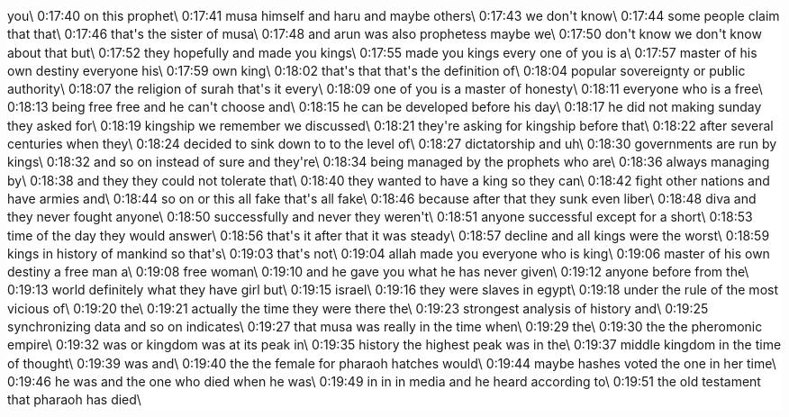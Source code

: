 you\ <a onclick="modifyYTiframeseektime('1060')">0:17:40</a> on this prophet\ <a onclick="modifyYTiframeseektime('1061')">0:17:41</a> musa himself and haru and maybe others\ <a onclick="modifyYTiframeseektime('1063')">0:17:43</a> we don't know\ <a onclick="modifyYTiframeseektime('1064')">0:17:44</a> some people claim that that\ <a onclick="modifyYTiframeseektime('1066')">0:17:46</a> that's the sister of musa\ <a onclick="modifyYTiframeseektime('1068')">0:17:48</a> and arun was also prophetess maybe we\ <a onclick="modifyYTiframeseektime('1070')">0:17:50</a> don't know we don't know about that but\ <a onclick="modifyYTiframeseektime('1072')">0:17:52</a> they hopefully and made you kings\ <a onclick="modifyYTiframeseektime('1075')">0:17:55</a> made you kings every one of you is a\ <a onclick="modifyYTiframeseektime('1077')">0:17:57</a> master of his own destiny everyone his\ <a onclick="modifyYTiframeseektime('1079')">0:17:59</a> own king\ <a onclick="modifyYTiframeseektime('1082')">0:18:02</a> that's that that's the definition of\ <a onclick="modifyYTiframeseektime('1084')">0:18:04</a> popular sovereignty or public authority\ <a onclick="modifyYTiframeseektime('1087')">0:18:07</a> the religion of surah that's it every\ <a onclick="modifyYTiframeseektime('1089')">0:18:09</a> one of you is a master of honesty\ <a onclick="modifyYTiframeseektime('1091')">0:18:11</a> everyone who is a free\ <a onclick="modifyYTiframeseektime('1093')">0:18:13</a> being free free and he can't choose and\ <a onclick="modifyYTiframeseektime('1095')">0:18:15</a> he can be developed before his day\ <a onclick="modifyYTiframeseektime('1097')">0:18:17</a> he did not making sunday they asked for\ <a onclick="modifyYTiframeseektime('1099')">0:18:19</a> kingship we remember we discussed\ <a onclick="modifyYTiframeseektime('1101')">0:18:21</a> they're asking for kingship before that\ <a onclick="modifyYTiframeseektime('1102')">0:18:22</a> after several centuries when they\ <a onclick="modifyYTiframeseektime('1104')">0:18:24</a> decided to sink down to to the level of\ <a onclick="modifyYTiframeseektime('1107')">0:18:27</a> dictatorship and uh\ <a onclick="modifyYTiframeseektime('1110')">0:18:30</a> governments are run by kings\ <a onclick="modifyYTiframeseektime('1112')">0:18:32</a> and so on instead of sure and they're\ <a onclick="modifyYTiframeseektime('1114')">0:18:34</a> being managed by the prophets who are\ <a onclick="modifyYTiframeseektime('1116')">0:18:36</a> always managing by\ <a onclick="modifyYTiframeseektime('1118')">0:18:38</a> and they they could not tolerate that\ <a onclick="modifyYTiframeseektime('1120')">0:18:40</a> they wanted to have a king so they can\ <a onclick="modifyYTiframeseektime('1122')">0:18:42</a> fight other nations and have armies and\ <a onclick="modifyYTiframeseektime('1124')">0:18:44</a> so on or this all fake that's all fake\ <a onclick="modifyYTiframeseektime('1126')">0:18:46</a> because after that they sunk even liber\ <a onclick="modifyYTiframeseektime('1128')">0:18:48</a> diva and they never fought anyone\ <a onclick="modifyYTiframeseektime('1130')">0:18:50</a> successfully and never they weren't\ <a onclick="modifyYTiframeseektime('1131')">0:18:51</a> anyone successful except for a short\ <a onclick="modifyYTiframeseektime('1133')">0:18:53</a> time of the day they would answer\ <a onclick="modifyYTiframeseektime('1136')">0:18:56</a> that's it after that it was steady\ <a onclick="modifyYTiframeseektime('1137')">0:18:57</a> decline and all kings were the worst\ <a onclick="modifyYTiframeseektime('1139')">0:18:59</a> kings in history of mankind so that's\ <a onclick="modifyYTiframeseektime('1143')">0:19:03</a> that's not\ <a onclick="modifyYTiframeseektime('1144')">0:19:04</a> allah made you everyone who is king\ <a onclick="modifyYTiframeseektime('1146')">0:19:06</a> master of his own destiny a free man a\ <a onclick="modifyYTiframeseektime('1148')">0:19:08</a> free woman\ <a onclick="modifyYTiframeseektime('1150')">0:19:10</a> and he gave you what he has never given\ <a onclick="modifyYTiframeseektime('1152')">0:19:12</a> anyone before from the\ <a onclick="modifyYTiframeseektime('1153')">0:19:13</a> world definitely what they have girl but\ <a onclick="modifyYTiframeseektime('1155')">0:19:15</a> israel\ <a onclick="modifyYTiframeseektime('1156')">0:19:16</a> they were slaves in egypt\ <a onclick="modifyYTiframeseektime('1158')">0:19:18</a> under the rule of the most vicious of\ <a onclick="modifyYTiframeseektime('1160')">0:19:20</a> the\ <a onclick="modifyYTiframeseektime('1161')">0:19:21</a> actually the time they were there the\ <a onclick="modifyYTiframeseektime('1163')">0:19:23</a> strongest analysis of history and\ <a onclick="modifyYTiframeseektime('1165')">0:19:25</a> synchronizing data and so on indicates\ <a onclick="modifyYTiframeseektime('1167')">0:19:27</a> that musa was really in the time when\ <a onclick="modifyYTiframeseektime('1169')">0:19:29</a> the\ <a onclick="modifyYTiframeseektime('1170')">0:19:30</a> the the pheromonic empire\ <a onclick="modifyYTiframeseektime('1172')">0:19:32</a> was or kingdom was at its peak in\ <a onclick="modifyYTiframeseektime('1175')">0:19:35</a> history the highest peak was in the\ <a onclick="modifyYTiframeseektime('1177')">0:19:37</a> middle kingdom in the time of thought\ <a onclick="modifyYTiframeseektime('1179')">0:19:39</a> was and\ <a onclick="modifyYTiframeseektime('1180')">0:19:40</a> the the female for pharaoh hatches would\ <a onclick="modifyYTiframeseektime('1184')">0:19:44</a> maybe hashes voted the one in her time\ <a onclick="modifyYTiframeseektime('1186')">0:19:46</a> he was and the one who died when he was\ <a onclick="modifyYTiframeseektime('1189')">0:19:49</a> in in in media and he heard according to\ <a onclick="modifyYTiframeseektime('1191')">0:19:51</a> the old testament that pharaoh has died\